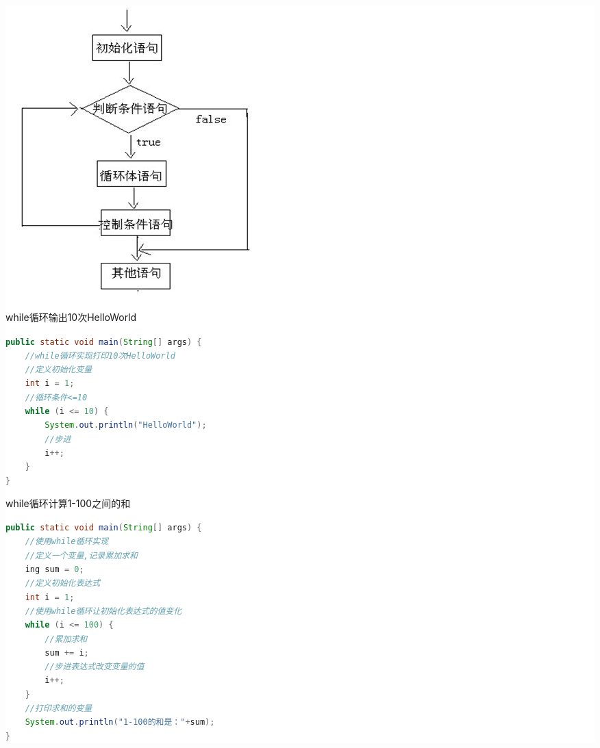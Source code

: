 ![03-while循环](images/03-while循环.png)

while循环输出10次HelloWorld

```java
public static void main(String[] args) {
    //while循环实现打印10次HelloWorld
    //定义初始化变量
    int i = 1;
    //循环条件<=10
    while (i <= 10) {
        System.out.println("HelloWorld");
        //步进
        i++;
    }
}
```

while循环计算1-100之间的和

```java
public static void main(String[] args) {
    //使用while循环实现
    //定义一个变量,记录累加求和
    ing sum = 0;
    //定义初始化表达式
    int i = 1;
    //使用while循环让初始化表达式的值变化
    while (i <= 100) {
        //累加求和
        sum += i;
        //步进表达式改变变量的值
        i++;
    }
    //打印求和的变量
	System.out.println("1‐100的和是："+sum);
}
```
